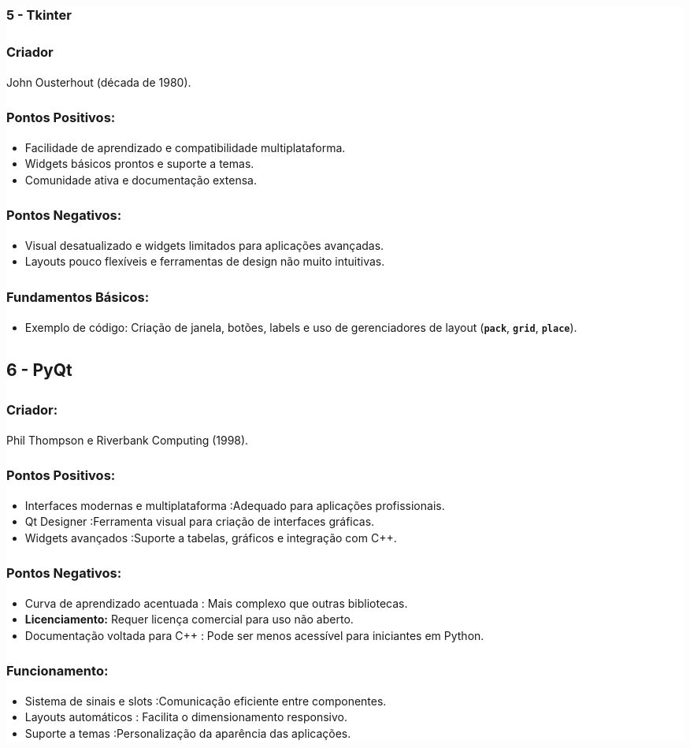 ### **5 - Tkinter**

### **Criador**

John Ousterhout (década de 1980).

### **Pontos Positivos**:

- Facilidade de aprendizado e compatibilidade multiplataforma.
- Widgets básicos prontos e suporte a temas.
- Comunidade ativa e documentação extensa.

### **Pontos Negativos**:

- Visual desatualizado e widgets limitados para aplicações avançadas.
- Layouts pouco flexíveis e ferramentas de design não muito intuitivas.

### **Fundamentos Básicos**:

- Exemplo de código: Criação de janela, botões, labels e uso de gerenciadores de layout (**`pack`**, **`grid`**, **`place`**).

## **6 - PyQt**

### **Criador:**

Phil Thompson e Riverbank Computing (1998).

### **Pontos Positivos:**

- Interfaces modernas e multiplataforma :Adequado para aplicações profissionais.
- Qt Designer :Ferramenta visual para criação de interfaces gráficas.
- Widgets avançados :Suporte a tabelas, gráficos e integração com C++.

### **Pontos Negativos:**

- Curva de aprendizado acentuada : Mais complexo que outras bibliotecas.
- **Licenciamento:** Requer licença comercial para uso não aberto.
- Documentação voltada para C++ : Pode ser menos acessível para iniciantes em Python.

### **Funcionamento:**

- Sistema de sinais e slots :Comunicação eficiente entre componentes.
- Layouts automáticos : Facilita o dimensionamento responsivo.
- Suporte a temas :Personalização da aparência das aplicações.
